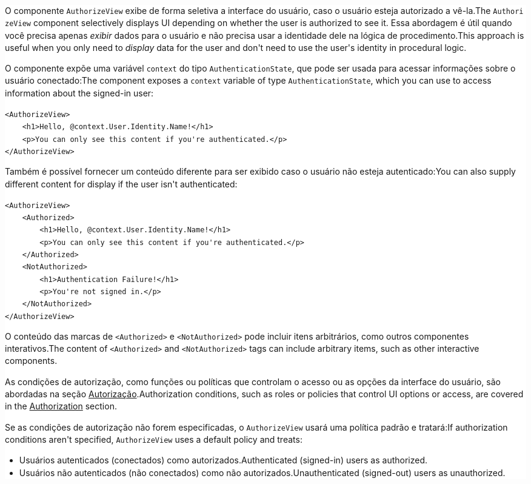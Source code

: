 <span data-ttu-id="ca40f-182">O componente `AuthorizeView` exibe de forma seletiva a interface do usuário, caso o usuário esteja autorizado a vê-la.</span><span class="sxs-lookup"><span data-stu-id="ca40f-182">The `AuthorizeView` component selectively displays UI depending on whether the user is authorized to see it.</span></span> <span data-ttu-id="ca40f-183">Essa abordagem é útil quando você precisa apenas *exibir* dados para o usuário e não precisa usar a identidade dele na lógica de procedimento.</span><span class="sxs-lookup"><span data-stu-id="ca40f-183">This approach is useful when you only need to *display* data for the user and don't need to use the user's identity in procedural logic.</span></span>

<span data-ttu-id="ca40f-184">O componente expõe uma variável `context` do tipo `AuthenticationState`, que pode ser usada para acessar informações sobre o usuário conectado:</span><span class="sxs-lookup"><span data-stu-id="ca40f-184">The component exposes a `context` variable of type `AuthenticationState`, which you can use to access information about the signed-in user:</span></span>

```cshtml
<AuthorizeView>
    <h1>Hello, @context.User.Identity.Name!</h1>
    <p>You can only see this content if you're authenticated.</p>
</AuthorizeView>
```

<span data-ttu-id="ca40f-185">Também é possível fornecer um conteúdo diferente para ser exibido caso o usuário não esteja autenticado:</span><span class="sxs-lookup"><span data-stu-id="ca40f-185">You can also supply different content for display if the user isn't authenticated:</span></span>

```cshtml
<AuthorizeView>
    <Authorized>
        <h1>Hello, @context.User.Identity.Name!</h1>
        <p>You can only see this content if you're authenticated.</p>
    </Authorized>
    <NotAuthorized>
        <h1>Authentication Failure!</h1>
        <p>You're not signed in.</p>
    </NotAuthorized>
</AuthorizeView>
```

<span data-ttu-id="ca40f-186">O conteúdo das marcas de `<Authorized>` e `<NotAuthorized>` pode incluir itens arbitrários, como outros componentes interativos.</span><span class="sxs-lookup"><span data-stu-id="ca40f-186">The content of `<Authorized>` and `<NotAuthorized>` tags can include arbitrary items, such as other interactive components.</span></span>

<span data-ttu-id="ca40f-187">As condições de autorização, como funções ou políticas que controlam o acesso ou as opções da interface do usuário, são abordadas na seção [Autorização](#authorization).</span><span class="sxs-lookup"><span data-stu-id="ca40f-187">Authorization conditions, such as roles or policies that control UI options or access, are covered in the [Authorization](#authorization) section.</span></span>

<span data-ttu-id="ca40f-188">Se as condições de autorização não forem especificadas, o `AuthorizeView` usará uma política padrão e tratará:</span><span class="sxs-lookup"><span data-stu-id="ca40f-188">If authorization conditions aren't specified, `AuthorizeView` uses a default policy and treats:</span></span>

* <span data-ttu-id="ca40f-189">Usuários autenticados (conectados) como autorizados.</span><span class="sxs-lookup"><span data-stu-id="ca40f-189">Authenticated (signed-in) users as authorized.</span></span>
* <span data-ttu-id="ca40f-190">Usuários não autenticados (não conectados) como não autorizados.</span><span class="sxs-lookup"><span data-stu-id="ca40f-190">Unauthenticated (signed-out) users as unauthorized.</span></span>

